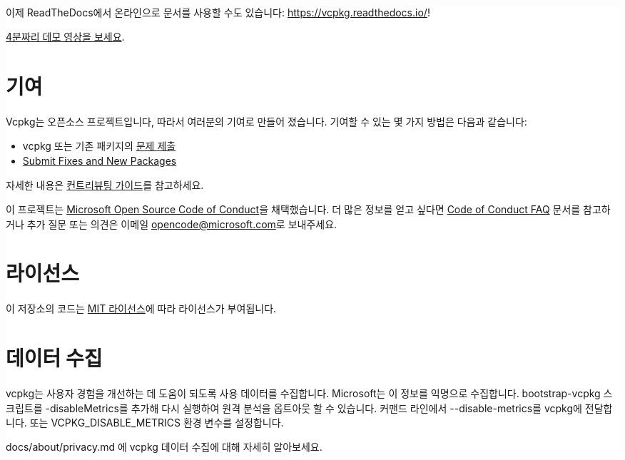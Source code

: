 이제 ReadTheDocs에서 온라인으로 문서를 사용할 수도 있습니다: <https://vcpkg.readthedocs.io/>!

[4분짜리 데모 영상을 보세요](https://www.youtube.com/watch?v=y41WFKbQFTw).

# 기여

Vcpkg는 오픈소스 프로젝트입니다, 따라서 여러분의 기여로 만들어 졌습니다. 
기여할 수 있는 몇 가지 방법은 다음과 같습니다:

* vcpkg 또는 기존 패키지의 [문제 제출][contributing:submit-issue] 
* [Submit Fixes and New Packages][contributing:submit-pr]

자세한 내용은 [컨트리뷰팅 가이드](CONTRIBUTING.md)를 참고하세요.

이 프로젝트는 [Microsoft Open Source Code of Conduct][contributing:coc]을 채택했습니다.
더 많은 정보를 얻고 싶다면 [Code of Conduct FAQ][contributing:coc-faq] 문서를 참고하거나 추가 질문 또는 의견은 이메일 [opencode@microsoft.com](mailto:opencode@microsoft.com)로 보내주세요.

[contributing:submit-issue]: https://github.com/microsoft/vcpkg/issues/new/choose
[contributing:submit-pr]: https://github.com/microsoft/vcpkg/pulls
[contributing:coc]: https://opensource.microsoft.com/codeofconduct/
[contributing:coc-faq]: https://opensource.microsoft.com/codeofconduct/

# 라이선스

이 저장소의 코드는 [MIT 라이선스](LICENSE.txt)에 따라 라이선스가 부여됩니다.

# 데이터 수집

vcpkg는 사용자 경험을 개선하는 데 도움이 되도록 사용 데이터를 수집합니다.
Microsoft는 이 정보를 익명으로 수집합니다.
bootstrap-vcpkg 스크립트를 -disableMetrics를 추가해 다시 실행하여 원격 분석을 옵트아웃 할 수 있습니다.
커맨드 라인에서 --disable-metrics를 vcpkg에 전달합니다.
또는 VCPKG_DISABLE_METRICS 환경 변수를 설정합니다.

docs/about/privacy.md 에 vcpkg 데이터 수집에 대해 자세히 알아보세요.


[getting-started:using-a-package]: docs/examples/installing-and-using-packages.md
[getting-started:integration]: docs/users/integration.md
[getting-started:git]: https://git-scm.com/downloads
[getting-started:cmake-tools]: https://marketplace.visualstudio.com/items?itemName=ms-vscode.cmake-tools
[getting-started:linux-gcc]: #installing-linux-developer-tools
[getting-started:macos-dev-tools]: #installing-macos-developer-tools
[getting-started:macos-brew]: #installing-gcc-on-macos
[getting-started:macos-gcc]: #installing-gcc-on-macos
[getting-started:visual-studio]: https://visualstudio.microsoft.com/
[getting-started:manifest-spec]: docs/specifications/manifests.md